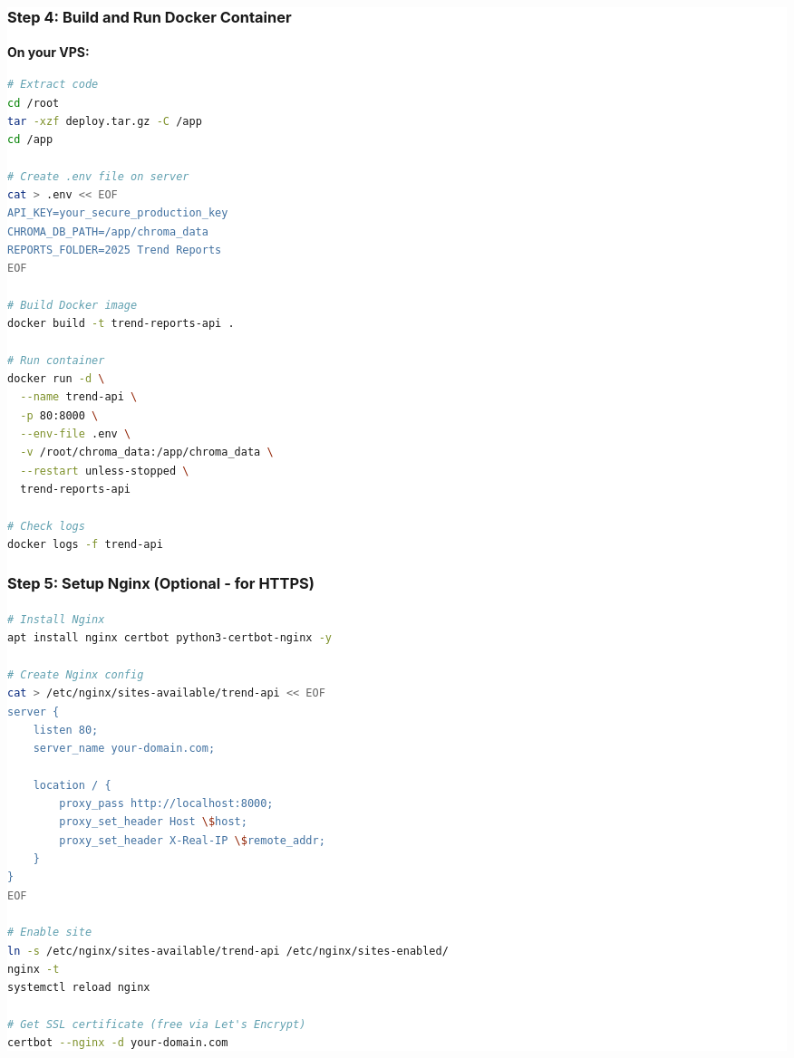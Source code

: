 ### Step 4: Build and Run Docker Container

**On your VPS:**
```bash
# Extract code
cd /root
tar -xzf deploy.tar.gz -C /app
cd /app

# Create .env file on server
cat > .env << EOF
API_KEY=your_secure_production_key
CHROMA_DB_PATH=/app/chroma_data
REPORTS_FOLDER=2025 Trend Reports
EOF

# Build Docker image
docker build -t trend-reports-api .

# Run container
docker run -d \
  --name trend-api \
  -p 80:8000 \
  --env-file .env \
  -v /root/chroma_data:/app/chroma_data \
  --restart unless-stopped \
  trend-reports-api

# Check logs
docker logs -f trend-api
```

### Step 5: Setup Nginx (Optional - for HTTPS)

```bash
# Install Nginx
apt install nginx certbot python3-certbot-nginx -y

# Create Nginx config
cat > /etc/nginx/sites-available/trend-api << EOF
server {
    listen 80;
    server_name your-domain.com;

    location / {
        proxy_pass http://localhost:8000;
        proxy_set_header Host \$host;
        proxy_set_header X-Real-IP \$remote_addr;
    }
}
EOF

# Enable site
ln -s /etc/nginx/sites-available/trend-api /etc/nginx/sites-enabled/
nginx -t
systemctl reload nginx

# Get SSL certificate (free via Let's Encrypt)
certbot --nginx -d your-domain.com
```
